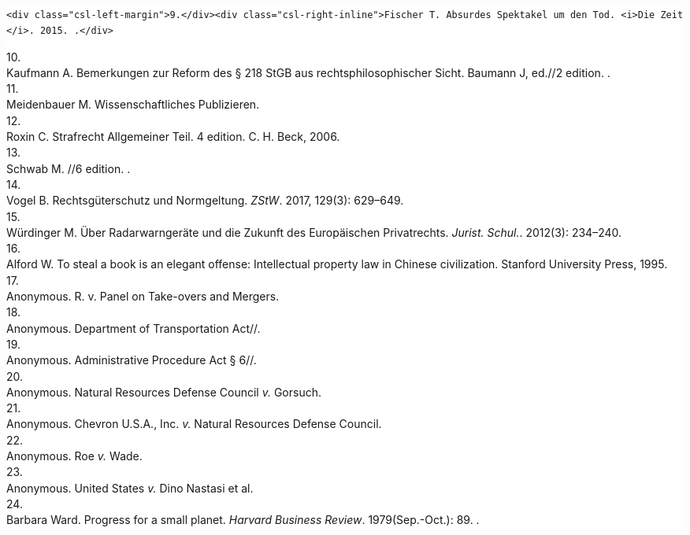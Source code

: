     <div class="csl-left-margin">9.</div><div class="csl-right-inline">Fischer T. Absurdes Spektakel um den Tod. <i>Die Zeit</i>. 2015. .</div>
  </div>
  <div class="csl-entry">
    <div class="csl-left-margin">10.</div><div class="csl-right-inline">Kaufmann A. Bemerkungen zur Reform des § 218 StGB aus rechtsphilosophischer Sicht. Baumann J, ed.//2 edition. .</div>
  </div>
  <div class="csl-entry">
    <div class="csl-left-margin">11.</div><div class="csl-right-inline">Meidenbauer M. Wissenschaftliches Publizieren.</div>
  </div>
  <div class="csl-entry">
    <div class="csl-left-margin">12.</div><div class="csl-right-inline">Roxin C. Strafrecht Allgemeiner Teil. 4 edition. C. H. Beck, 2006.</div>
  </div>
  <div class="csl-entry">
    <div class="csl-left-margin">13.</div><div class="csl-right-inline">Schwab M. //6 edition. .</div>
  </div>
  <div class="csl-entry">
    <div class="csl-left-margin">14.</div><div class="csl-right-inline">Vogel B. Rechtsgüterschutz und Normgeltung. <i>ZStW</i>. 2017, 129(3): 629–649.</div>
  </div>
  <div class="csl-entry">
    <div class="csl-left-margin">15.</div><div class="csl-right-inline">Würdinger M. Über Radarwarngeräte und die Zukunft des Europäischen Privatrechts. <i>Jurist. Schul.</i>. 2012(3): 234–240.</div>
  </div>
  <div class="csl-entry">
    <div class="csl-left-margin">16.</div><div class="csl-right-inline">Alford W. To steal a book is an elegant offense: Intellectual property law in Chinese civilization. Stanford University Press, 1995.</div>
  </div>
  <div class="csl-entry">
    <div class="csl-left-margin">17.</div><div class="csl-right-inline">Anonymous. R. v. Panel on Take-overs and Mergers.</div>
  </div>
  <div class="csl-entry">
    <div class="csl-left-margin">18.</div><div class="csl-right-inline">Anonymous. Department of Transportation Act//.</div>
  </div>
  <div class="csl-entry">
    <div class="csl-left-margin">19.</div><div class="csl-right-inline">Anonymous. Administrative Procedure Act § 6//.</div>
  </div>
  <div class="csl-entry">
    <div class="csl-left-margin">20.</div><div class="csl-right-inline">Anonymous. Natural Resources Defense Council <i>v.</i> Gorsuch.</div>
  </div>
  <div class="csl-entry">
    <div class="csl-left-margin">21.</div><div class="csl-right-inline">Anonymous. Chevron U.S.A., Inc. <i>v.</i> Natural Resources Defense Council.</div>
  </div>
  <div class="csl-entry">
    <div class="csl-left-margin">22.</div><div class="csl-right-inline">Anonymous. Roe <i>v.</i> Wade.</div>
  </div>
  <div class="csl-entry">
    <div class="csl-left-margin">23.</div><div class="csl-right-inline">Anonymous. United States <i>v.</i> Dino Nastasi et al.</div>
  </div>
  <div class="csl-entry">
    <div class="csl-left-margin">24.</div><div class="csl-right-inline">Barbara Ward. Progress for a small planet. <i>Harvard Business Review</i>. 1979(Sep.-Oct.): 89. .</div>
  </div>
  <div class="csl-entry">